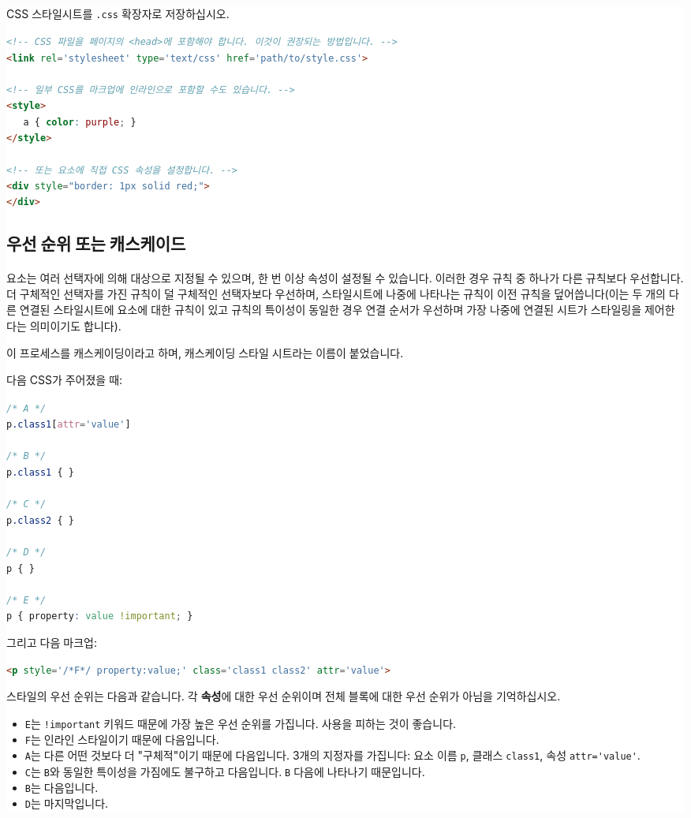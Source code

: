 CSS 스타일시트를 `.css` 확장자로 저장하십시오.

```html
<!-- CSS 파일을 페이지의 <head>에 포함해야 합니다. 이것이 권장되는 방법입니다. -->
<link rel='stylesheet' type='text/css' href='path/to/style.css'>

<!-- 일부 CSS를 마크업에 인라인으로 포함할 수도 있습니다. -->
<style>
   a { color: purple; }
</style>

<!-- 또는 요소에 직접 CSS 속성을 설정합니다. -->
<div style="border: 1px solid red;">
</div>
```

## 우선 순위 또는 캐스케이드

요소는 여러 선택자에 의해 대상으로 지정될 수 있으며, 한 번 이상 속성이 설정될 수 있습니다. 이러한 경우 규칙 중 하나가 다른 규칙보다 우선합니다. 더 구체적인 선택자를 가진 규칙이 덜 구체적인 선택자보다 우선하며, 스타일시트에 나중에 나타나는 규칙이 이전 규칙을 덮어씁니다(이는 두 개의 다른 연결된 스타일시트에 요소에 대한 규칙이 있고 규칙의 특이성이 동일한 경우 연결 순서가 우선하며 가장 나중에 연결된 시트가 스타일링을 제어한다는 의미이기도 합니다).

이 프로세스를 캐스케이딩이라고 하며, 캐스케이딩 스타일 시트라는 이름이 붙었습니다.

다음 CSS가 주어졌을 때:

```css
/* A */
p.class1[attr='value']

/* B */
p.class1 { }

/* C */
p.class2 { }

/* D */
p { }

/* E */
p { property: value !important; }
```

그리고 다음 마크업:

```html
<p style='/*F*/ property:value;' class='class1 class2' attr='value'>
```

스타일의 우선 순위는 다음과 같습니다. 각 **속성**에 대한 우선 순위이며 전체 블록에 대한 우선 순위가 아님을 기억하십시오.

* `E`는 `!important` 키워드 때문에 가장 높은 우선 순위를 가집니다. 사용을 피하는 것이 좋습니다.
* `F`는 인라인 스타일이기 때문에 다음입니다.
* `A`는 다른 어떤 것보다 더 "구체적"이기 때문에 다음입니다. 3개의 지정자를 가집니다: 요소 이름 `p`, 클래스 `class1`, 속성 `attr='value'`.
* `C`는 `B`와 동일한 특이성을 가짐에도 불구하고 다음입니다.
    `B` 다음에 나타나기 때문입니다.
* `B`는 다음입니다.
* `D`는 마지막입니다.

